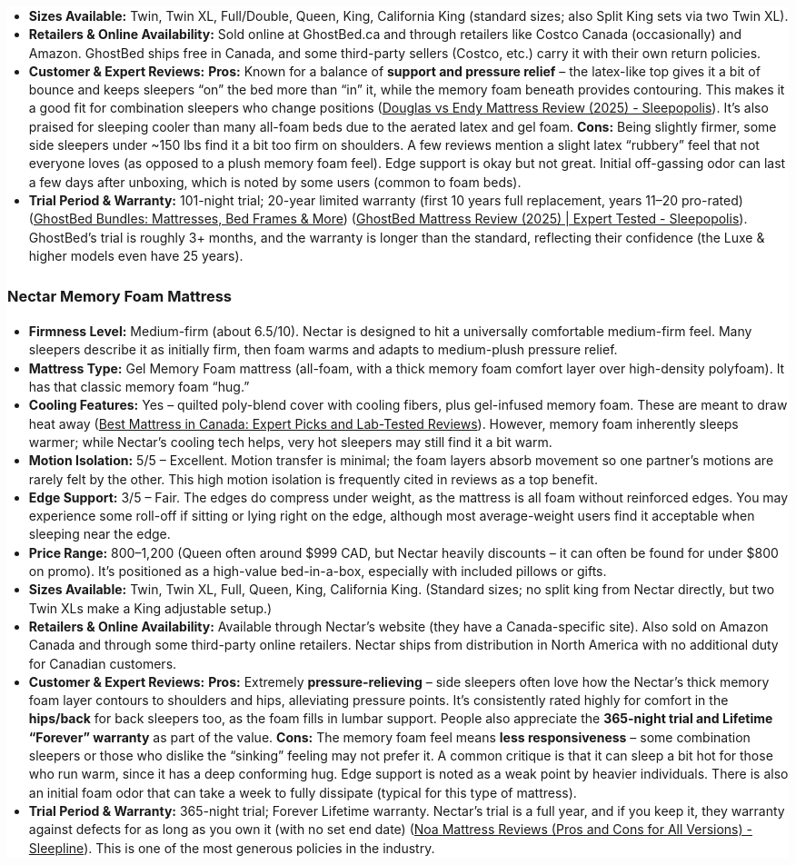 - **Sizes Available:** Twin, Twin XL, Full/Double, Queen, King, California King (standard sizes; also Split King sets via two Twin XL).  
- **Retailers & Online Availability:** Sold online at GhostBed.ca and through retailers like Costco Canada (occasionally) and Amazon. GhostBed ships free in Canada, and some third-party sellers (Costco, etc.) carry it with their own return policies.  
- **Customer & Expert Reviews:** **Pros:** Known for a balance of **support and pressure relief** – the latex-like top gives it a bit of bounce and keeps sleepers “on” the bed more than “in” it, while the memory foam beneath provides contouring. This makes it a good fit for combination sleepers who change positions ([Douglas vs Endy Mattress Review (2025) - Sleepopolis](https://sleepopolis.com/mattress-comparisons/douglas-vs-endy-mattress-review/#:~:text=I%20gave%20the%20Endy%20an,support%20and%20pressure%20relief)). It’s also praised for sleeping cooler than many all-foam beds due to the aerated latex and gel foam. **Cons:** Being slightly firmer, some side sleepers under ~150 lbs find it a bit too firm on shoulders. A few reviews mention a slight latex “rubbery” feel that not everyone loves (as opposed to a plush memory foam feel). Edge support is okay but not great. Initial off-gassing odor can last a few days after unboxing, which is noted by some users (common to foam beds).  
- **Trial Period & Warranty:** 101-night trial; 20-year limited warranty (first 10 years full replacement, years 11–20 pro-rated) ([GhostBed Bundles: Mattresses, Bed Frames & More](https://www.ghostbed.com/collections/bundles?srsltid=AfmBOorTrfosvrA6VzUaIHQQOw1oDpYZkhovlXEpxzbGwgSs0-IiRarQ#:~:text=GhostBed%20Bundles%3A%20Mattresses%2C%20Bed%20Frames,25%20year)) ([GhostBed Mattress Review (2025) | Expert Tested - Sleepopolis](https://sleepopolis.com/mattress-reviews/ghostbed-mattress-review/#:~:text=GhostBed%20Mattress%20Review%20%282025%29%20,night%20sleep%20trial%20giving)). GhostBed’s trial is roughly 3+ months, and the warranty is longer than the standard, reflecting their confidence (the Luxe & higher models even have 25 years).  

### Nectar Memory Foam Mattress  
- **Firmness Level:** Medium-firm (about 6.5/10). Nectar is designed to hit a universally comfortable medium-firm feel. Many sleepers describe it as initially firm, then foam warms and adapts to medium-plush pressure relief.  
- **Mattress Type:** Gel Memory Foam mattress (all-foam, with a thick memory foam comfort layer over high-density polyfoam). It has that classic memory foam “hug.”  
- **Cooling Features:** Yes – quilted poly-blend cover with cooling fibers, plus gel-infused memory foam. These are meant to draw heat away ([Best Mattress in Canada: Expert Picks and Lab-Tested Reviews](https://www.sleepfoundation.org/best-mattress/best-mattress-in-canada#:~:text=,mention%20it%20retains%20some%20heat)). However, memory foam inherently sleeps warmer; while Nectar’s cooling tech helps, very hot sleepers may still find it a bit warm.  
- **Motion Isolation:** 5/5 – Excellent. Motion transfer is minimal; the foam layers absorb movement so one partner’s motions are rarely felt by the other. This high motion isolation is frequently cited in reviews as a top benefit.  
- **Edge Support:** 3/5 – Fair. The edges do compress under weight, as the mattress is all foam without reinforced edges. You may experience some roll-off if sitting or lying right on the edge, although most average-weight users find it acceptable when sleeping near the edge.  
- **Price Range:** $800–$1,200 (Queen often around $999 CAD, but Nectar heavily discounts – it can often be found for under $800 on promo). It’s positioned as a high-value bed-in-a-box, especially with included pillows or gifts.  
- **Sizes Available:** Twin, Twin XL, Full, Queen, King, California King. (Standard sizes; no split king from Nectar directly, but two Twin XLs make a King adjustable setup.)  
- **Retailers & Online Availability:** Available through Nectar’s website (they have a Canada-specific site). Also sold on Amazon Canada and through some third-party online retailers. Nectar ships from distribution in North America with no additional duty for Canadian customers.  
- **Customer & Expert Reviews:** **Pros:** Extremely **pressure-relieving** – side sleepers often love how the Nectar’s thick memory foam layer contours to shoulders and hips, alleviating pressure points. It’s consistently rated highly for comfort in the **hips/back** for back sleepers too, as the foam fills in lumbar support. People also appreciate the **365-night trial and Lifetime “Forever” warranty** as part of the value. **Cons:** The memory foam feel means **less responsiveness** – some combination sleepers or those who dislike the “sinking” feeling may not prefer it. A common critique is that it can sleep a bit hot for those who run warm, since it has a deep conforming hug. Edge support is noted as a weak point by heavier individuals. There is also an initial foam odor that can take a week to fully dissipate (typical for this type of mattress).  
- **Trial Period & Warranty:** 365-night trial; Forever Lifetime warranty. Nectar’s trial is a full year, and if you keep it, they warranty against defects for as long as you own it (with no set end date) ([Noa Mattress Reviews (Pros and Cons for All Versions) - Sleepline](https://www.sleepline.com/noa-mattress-review/#:~:text=Noa%20Mattress%20Reviews%20,All%20of)). This is one of the most generous policies in the industry.  

